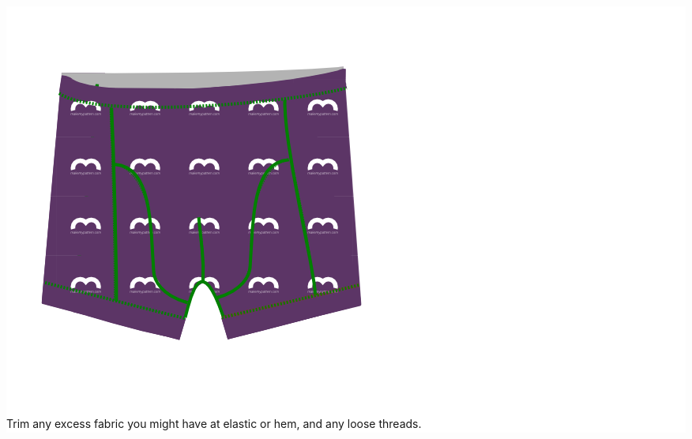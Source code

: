 ![Yay! You've made it](step15.png)

Trim any excess fabric you might have at elastic or hem, and any loose threads.

